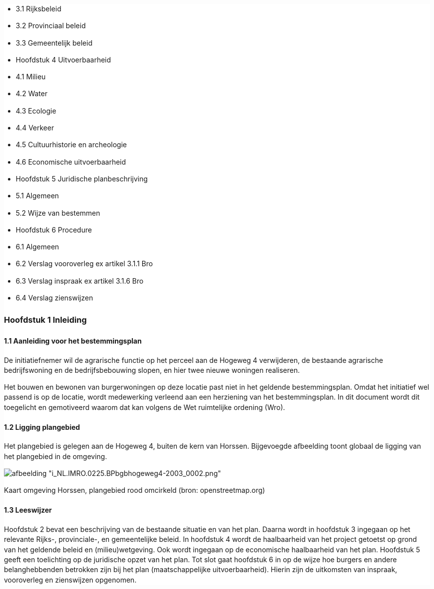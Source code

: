 + 3\.1 Rijksbeleid

+ 3\.2 Provinciaal beleid

+ 3\.3 Gemeentelijk beleid

* Hoofdstuk 4 Uitvoerbaarheid

+ 4\.1 Milieu

+ 4\.2 Water

+ 4\.3 Ecologie

+ 4\.4 Verkeer

+ 4\.5 Cultuurhistorie en archeologie

+ 4\.6 Economische uitvoerbaarheid

* Hoofdstuk 5 Juridische planbeschrijving

+ 5\.1 Algemeen

+ 5\.2 Wijze van bestemmen

* Hoofdstuk 6 Procedure

+ 6\.1 Algemeen

+ 6\.2 Verslag vooroverleg ex artikel 3\.1\.1 Bro

+ 6\.3 Verslag inspraak ex artikel 3\.1\.6 Bro

+ 6\.4 Verslag zienswijzen

### Hoofdstuk 1 Inleiding

#### 1\.1 Aanleiding voor het bestemmingsplan

De initiatiefnemer wil de agrarische functie op het perceel aan de Hogeweg 4 verwijderen, de bestaande agrarische bedrijfswoning en de bedrijfsbebouwing slopen, en hier twee nieuwe woningen realiseren.

Het bouwen en bewonen van burgerwoningen op deze locatie past niet in het geldende bestemmingsplan. Omdat het initiatief wel passend is op de locatie, wordt medewerking verleend aan een herziening van het bestemmingsplan. In dit document wordt dit toegelicht en gemotiveerd waarom dat kan volgens de Wet ruimtelijke ordening (Wro).

#### 1\.2 Ligging plangebied

Het plangebied is gelegen aan de Hogeweg 4, buiten de kern van Horssen. Bijgevoegde afbeelding toont globaal de ligging van het plangebied in de omgeving.

![afbeelding "i_NL.IMRO.0225.BPbgbhogeweg4-2003_0002.png"](i_NL.IMRO.0225.BPbgbhogeweg4-2003_0002.png)

Kaart omgeving Horssen, plangebied rood omcirkeld (bron: openstreetmap.org)

#### 1\.3 Leeswijzer

Hoofdstuk 2 bevat een beschrijving van de bestaande situatie en van het plan. Daarna wordt in hoofdstuk 3 ingegaan op het relevante Rijks\-, provinciale\-, en gemeentelijke beleid. In hoofdstuk 4 wordt de haalbaarheid van het project getoetst op grond van het geldende beleid en (milieu)wetgeving. Ook wordt ingegaan op de economische haalbaarheid van het plan. Hoofdstuk 5 geeft een toelichting op de juridische opzet van het plan. Tot slot gaat hoofdstuk 6 in op de wijze hoe burgers en andere belanghebbenden betrokken zijn bij het plan (maatschappelijke uitvoerbaarheid). Hierin zijn de uitkomsten van inspraak, vooroverleg en zienswijzen opgenomen.
